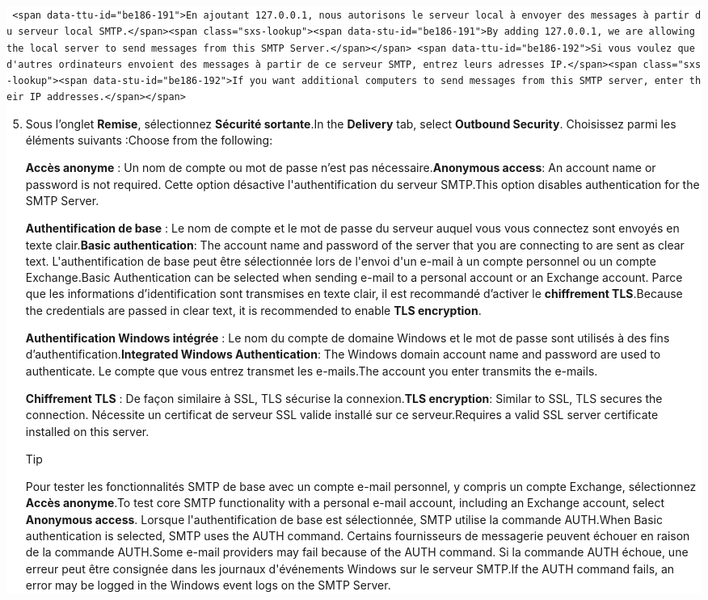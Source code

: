      <span data-ttu-id="be186-191">En ajoutant 127.0.0.1, nous autorisons le serveur local à envoyer des messages à partir du serveur local SMTP.</span><span class="sxs-lookup"><span data-stu-id="be186-191">By adding 127.0.0.1, we are allowing the local server to send messages from this SMTP Server.</span></span> <span data-ttu-id="be186-192">Si vous voulez que d'autres ordinateurs envoient des messages à partir de ce serveur SMTP, entrez leurs adresses IP.</span><span class="sxs-lookup"><span data-stu-id="be186-192">If you want additional computers to send messages from this SMTP server, enter their IP addresses.</span></span>  
  
5.  <span data-ttu-id="be186-193">Sous l’onglet **Remise**, sélectionnez **Sécurité sortante**.</span><span class="sxs-lookup"><span data-stu-id="be186-193">In the **Delivery** tab, select **Outbound Security**.</span></span> <span data-ttu-id="be186-194">Choisissez parmi les éléments suivants :</span><span class="sxs-lookup"><span data-stu-id="be186-194">Choose from the following:</span></span>  
  
     <span data-ttu-id="be186-195">**Accès anonyme** : Un nom de compte ou mot de passe n’est pas nécessaire.</span><span class="sxs-lookup"><span data-stu-id="be186-195">**Anonymous access**: An account name or password is not required.</span></span> <span data-ttu-id="be186-196">Cette option désactive l'authentification du serveur SMTP.</span><span class="sxs-lookup"><span data-stu-id="be186-196">This option disables authentication for the SMTP Server.</span></span>  
  
     <span data-ttu-id="be186-197">**Authentification de base** : Le nom de compte et le mot de passe du serveur auquel vous vous connectez sont envoyés en texte clair.</span><span class="sxs-lookup"><span data-stu-id="be186-197">**Basic authentication**: The account name and password of the server that you are connecting to are sent as clear text.</span></span> <span data-ttu-id="be186-198">L'authentification de base peut être sélectionnée lors de l'envoi d'un e-mail à un compte personnel ou un compte Exchange.</span><span class="sxs-lookup"><span data-stu-id="be186-198">Basic Authentication can be selected when sending e-mail to a personal account or an Exchange account.</span></span> <span data-ttu-id="be186-199">Parce que les informations d’identification sont transmises en texte clair, il est recommandé d’activer le **chiffrement TLS**.</span><span class="sxs-lookup"><span data-stu-id="be186-199">Because the credentials are passed in clear text, it is recommended to enable **TLS encryption**.</span></span>  
  
     <span data-ttu-id="be186-200">**Authentification Windows intégrée** : Le nom du compte de domaine Windows et le mot de passe sont utilisés à des fins d’authentification.</span><span class="sxs-lookup"><span data-stu-id="be186-200">**Integrated Windows Authentication**: The Windows domain account name and password are used to authenticate.</span></span> <span data-ttu-id="be186-201">Le compte que vous entrez transmet les e-mails.</span><span class="sxs-lookup"><span data-stu-id="be186-201">The account you enter transmits the e-mails.</span></span>  
  
     <span data-ttu-id="be186-202">**Chiffrement TLS** : De façon similaire à SSL, TLS sécurise la connexion.</span><span class="sxs-lookup"><span data-stu-id="be186-202">**TLS encryption**: Similar to SSL, TLS secures the connection.</span></span> <span data-ttu-id="be186-203">Nécessite un certificat de serveur SSL valide installé sur ce serveur.</span><span class="sxs-lookup"><span data-stu-id="be186-203">Requires a valid SSL server certificate installed on this server.</span></span>  
  
    > [!TIP]
    >  <span data-ttu-id="be186-204">Pour tester les fonctionnalités SMTP de base avec un compte e-mail personnel, y compris un compte Exchange, sélectionnez **Accès anonyme**.</span><span class="sxs-lookup"><span data-stu-id="be186-204">To test core SMTP functionality with a personal e-mail account, including an Exchange account, select **Anonymous access**.</span></span> <span data-ttu-id="be186-205">Lorsque l'authentification de base est sélectionnée, SMTP utilise la commande AUTH.</span><span class="sxs-lookup"><span data-stu-id="be186-205">When Basic authentication is selected, SMTP uses the AUTH command.</span></span> <span data-ttu-id="be186-206">Certains fournisseurs de messagerie peuvent échouer en raison de la commande AUTH.</span><span class="sxs-lookup"><span data-stu-id="be186-206">Some e-mail providers may fail because of the AUTH command.</span></span> <span data-ttu-id="be186-207">Si la commande AUTH échoue, une erreur peut être consignée dans les journaux d'événements Windows sur le serveur SMTP.</span><span class="sxs-lookup"><span data-stu-id="be186-207">If the AUTH command fails, an error may be logged in the Windows event logs on the SMTP Server.</span></span>  
  